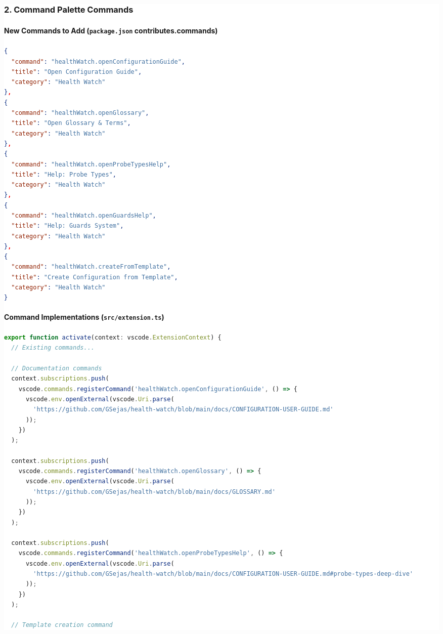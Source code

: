 ### 2. **Command Palette Commands**

#### New Commands to Add (`package.json` contributes.commands)
```json
{
  "command": "healthWatch.openConfigurationGuide",
  "title": "Open Configuration Guide",
  "category": "Health Watch"
},
{
  "command": "healthWatch.openGlossary",
  "title": "Open Glossary & Terms",
  "category": "Health Watch"
},
{
  "command": "healthWatch.openProbeTypesHelp", 
  "title": "Help: Probe Types",
  "category": "Health Watch"
},
{
  "command": "healthWatch.openGuardsHelp",
  "title": "Help: Guards System", 
  "category": "Health Watch"
},
{
  "command": "healthWatch.createFromTemplate",
  "title": "Create Configuration from Template",
  "category": "Health Watch"
}
```

#### Command Implementations (`src/extension.ts`)
```typescript
export function activate(context: vscode.ExtensionContext) {
  // Existing commands...
  
  // Documentation commands
  context.subscriptions.push(
    vscode.commands.registerCommand('healthWatch.openConfigurationGuide', () => {
      vscode.env.openExternal(vscode.Uri.parse(
        'https://github.com/GSejas/health-watch/blob/main/docs/CONFIGURATION-USER-GUIDE.md'
      ));
    })
  );
  
  context.subscriptions.push(
    vscode.commands.registerCommand('healthWatch.openGlossary', () => {
      vscode.env.openExternal(vscode.Uri.parse(
        'https://github.com/GSejas/health-watch/blob/main/docs/GLOSSARY.md'
      ));
    })
  );
  
  context.subscriptions.push(
    vscode.commands.registerCommand('healthWatch.openProbeTypesHelp', () => {
      vscode.env.openExternal(vscode.Uri.parse(
        'https://github.com/GSejas/health-watch/blob/main/docs/CONFIGURATION-USER-GUIDE.md#probe-types-deep-dive'
      ));
    })
  );
  
  // Template creation command
```